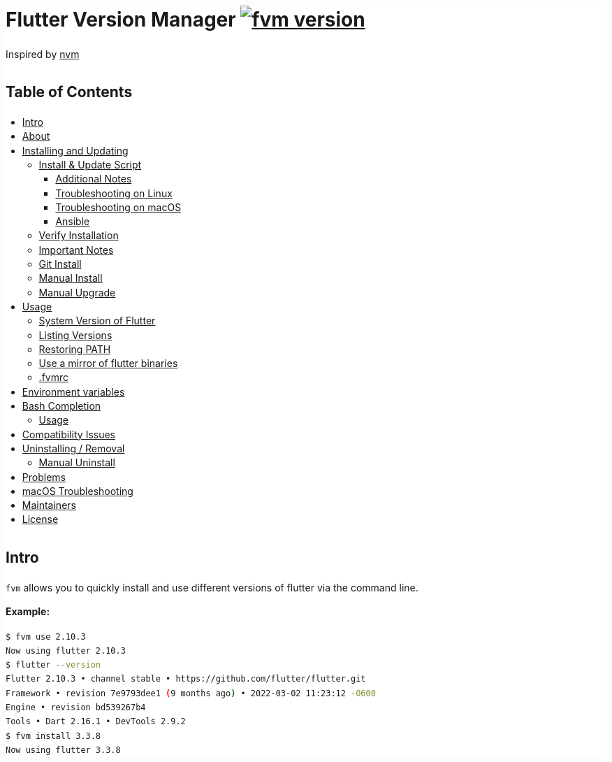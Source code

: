 # Flutter Version Manager [![fvm version](https://img.shields.io/badge/version-v0.0.1-yellow.svg)][2]

Inspired by [nvm](https://github.com/nvm-sh/nvm)




## Table of Contents

- [Intro](#intro)
- [About](#about)
- [Installing and Updating](#installing-and-updating)
  - [Install & Update Script](#install--update-script)
    - [Additional Notes](#additional-notes)
    - [Troubleshooting on Linux](#troubleshooting-on-linux)
    - [Troubleshooting on macOS](#troubleshooting-on-macos)
    - [Ansible](#ansible)
  - [Verify Installation](#verify-installation)
  - [Important Notes](#important-notes)
  - [Git Install](#git-install)
  - [Manual Install](#manual-install)
  - [Manual Upgrade](#manual-upgrade)
- [Usage](#usage)
  - [System Version of Flutter](#system-version-of-flutter)
  - [Listing Versions](#listing-versions)
  - [Restoring PATH](#restoring-path)
  - [Use a mirror of flutter binaries](#use-a-mirror-of-flutter-binaries)
  - [.fvmrc](#fvmrc)
- [Environment variables](#environment-variables)
- [Bash Completion](#bash-completion)
  - [Usage](#usage-1)
- [Compatibility Issues](#compatibility-issues)
- [Uninstalling / Removal](#uninstalling--removal)
  - [Manual Uninstall](#manual-uninstall)
- [Problems](#problems)
- [macOS Troubleshooting](#macos-troubleshooting)
- [Maintainers](#maintainers)
- [License](#license)



## Intro

`fvm` allows you to quickly install and use different versions of flutter via the command line.

**Example:**
```sh
$ fvm use 2.10.3
Now using flutter 2.10.3
$ flutter --version
Flutter 2.10.3 • channel stable • https://github.com/flutter/flutter.git
Framework • revision 7e9793dee1 (9 months ago) • 2022-03-02 11:23:12 -0600
Engine • revision bd539267b4
Tools • Dart 2.16.1 • DevTools 2.9.2
$ fvm install 3.3.8
Now using flutter 3.3.8
```


[1]: https://github.com/fvm-sh/fvm/blob/v0.0.1/install.sh
[2]: https://github.com/fvm-sh/fvm/releases/tag/v0.0.1